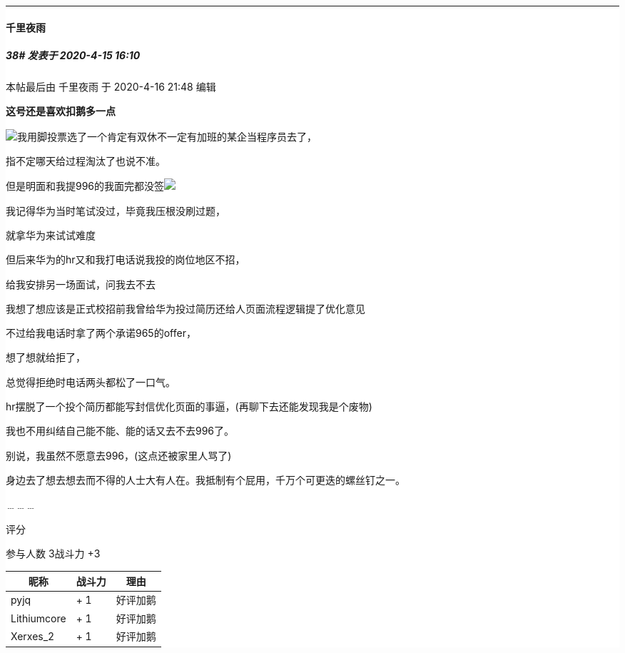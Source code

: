 




*****

####  千里夜雨  
##### 38#       发表于 2020-4-15 16:10



 本帖最后由 千里夜雨 于 2020-4-16 21:48 编辑 

<strong>这号还是喜欢扣鹅多一点</strong>

<img src="https://static.saraba1st.com/image/smiley/face2017/001.png" referrerpolicy="no-referrer">我用脚投票选了一个肯定有双休不一定有加班的某企当程序员去了，

指不定哪天给过程淘汰了也说不准。

但是明面和我提996的我面完都没签<img src="https://static.saraba1st.com/image/smiley/face2017/067.png" referrerpolicy="no-referrer">

我记得华为当时笔试没过，毕竟我压根没刷过题，

就拿华为来试试难度

但后来华为的hr又和我打电话说我投的岗位地区不招，

给我安排另一场面试，问我去不去

我想了想应该是正式校招前我曾给华为投过简历还给人页面流程逻辑提了优化意见

不过给我电话时拿了两个承诺965的offer，

想了想就给拒了，

总觉得拒绝时电话两头都松了一口气。

hr摆脱了一个投个简历都能写封信优化页面的事逼，(再聊下去还能发现我是个废物)

我也不用纠结自己能不能、能的话又去不去996了。

别说，我虽然不愿意去996，(这点还被家里人骂了)

身边去了想去想去而不得的人士大有人在。我抵制有个屁用，千万个可更迭的螺丝钉之一。



﹍﹍﹍

评分





 参与人数 3战斗力 +3

|昵称|战斗力|理由|
|----|---|---|
| pyjq| + 1|好评加鹅|
| Lithiumcore| + 1|好评加鹅|
| Xerxes_2| + 1|好评加鹅|
